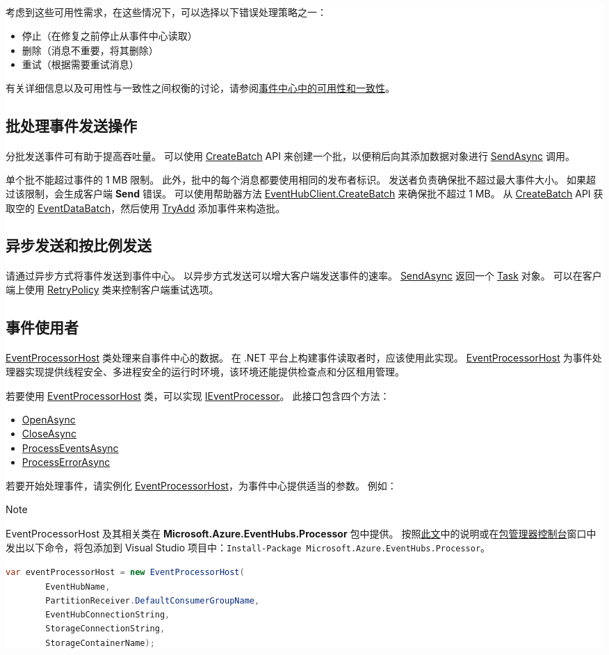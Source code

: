 考虑到这些可用性需求，在这些情况下，可以选择以下错误处理策略之一：

- 停止（在修复之前停止从事件中心读取）
- 删除（消息不重要，将其删除）
- 重试（根据需要重试消息）

有关详细信息以及可用性与一致性之间权衡的讨论，请参阅[事件中心中的可用性和一致性](event-hubs-availability-and-consistency.md)。 

## <a name="batch-event-send-operations"></a>批处理事件发送操作

分批发送事件可有助于提高吞吐量。 可以使用 [CreateBatch](/dotnet/api/microsoft.azure.eventhubs.eventhubclient.createbatch) API 来创建一个批，以便稍后向其添加数据对象进行 [SendAsync](/dotnet/api/microsoft.azure.eventhubs.eventhubclient.sendasync) 调用。

单个批不能超过事件的 1 MB 限制。 此外，批中的每个消息都要使用相同的发布者标识。 发送者负责确保批不超过最大事件大小。 如果超过该限制，会生成客户端 **Send** 错误。 可以使用帮助器方法 [EventHubClient.CreateBatch](/dotnet/api/microsoft.azure.eventhubs.eventhubclient.createbatch) 来确保批不超过 1 MB。 从 [CreateBatch](/dotnet/api/microsoft.azure.eventhubs.eventhubclient.createbatch) API 获取空的 [EventDataBatch](/dotnet/api/microsoft.azure.eventhubs.eventdatabatch)，然后使用 [TryAdd](/dotnet/api/microsoft.azure.eventhubs.eventdatabatch.tryadd) 添加事件来构造批。 

## <a name="send-asynchronously-and-send-at-scale"></a>异步发送和按比例发送

请通过异步方式将事件发送到事件中心。 以异步方式发送可以增大客户端发送事件的速率。 [SendAsync](/dotnet/api/microsoft.azure.eventhubs.eventhubclient.sendasync) 返回一个 [Task](/dotnet/api/system.threading.tasks.task?view=netcore-3.1) 对象。 可以在客户端上使用 [RetryPolicy](/dotnet/api/microsoft.servicebus.retrypolicy) 类来控制客户端重试选项。

## <a name="event-consumers"></a>事件使用者
[EventProcessorHost][] 类处理来自事件中心的数据。 在 .NET 平台上构建事件读取者时，应该使用此实现。 [EventProcessorHost][] 为事件处理器实现提供线程安全、多进程安全的运行时环境，该环境还能提供检查点和分区租用管理。

若要使用 [EventProcessorHost][] 类，可以实现 [IEventProcessor](/dotnet/api/microsoft.azure.eventhubs.processor.ieventprocessor)。 此接口包含四个方法：

* [OpenAsync](/dotnet/api/microsoft.azure.eventhubs.processor.ieventprocessor.openasync)
* [CloseAsync](/dotnet/api/microsoft.azure.eventhubs.processor.ieventprocessor.closeasync)
* [ProcessEventsAsync](/dotnet/api/microsoft.azure.eventhubs.processor.ieventprocessor.processeventsasync)
* [ProcessErrorAsync](/dotnet/api/microsoft.azure.eventhubs.processor.ieventprocessor.processerrorasync)

若要开始处理事件，请实例化 [EventProcessorHost][]，为事件中心提供适当的参数。 例如：

> [!NOTE]
> EventProcessorHost 及其相关类在 **Microsoft.Azure.EventHubs.Processor** 包中提供。 按照[此文](event-hubs-dotnet-framework-getstarted-send.md#add-the-event-hubs-nuget-package)中的说明或在[包管理器控制台](https://docs.nuget.org/docs/start-here/using-the-package-manager-console)窗口中发出以下命令，将包添加到 Visual Studio 项目中：`Install-Package Microsoft.Azure.EventHubs.Processor`。

```csharp
var eventProcessorHost = new EventProcessorHost(
        EventHubName,
        PartitionReceiver.DefaultConsumerGroupName,
        EventHubConnectionString,
        StorageConnectionString,
        StorageContainerName);
```


[NamespaceManager]: /dotnet/api/microsoft.servicebus.namespacemanager
[EventHubClient]: /dotnet/api/microsoft.azure.eventhubs.eventhubclient
[EventData]: /dotnet/api/microsoft.azure.eventhubs.eventdata
[CreateEventHubIfNotExists]: /dotnet/api/microsoft.servicebus.namespacemanager.createeventhubifnotexists
[PartitionKey]: /dotnet/api/microsoft.servicebus.messaging.eventdata#Microsoft_ServiceBus_Messaging_EventData_PartitionKey
[EventProcessorHost]: /dotnet/api/microsoft.azure.eventhubs.processor
